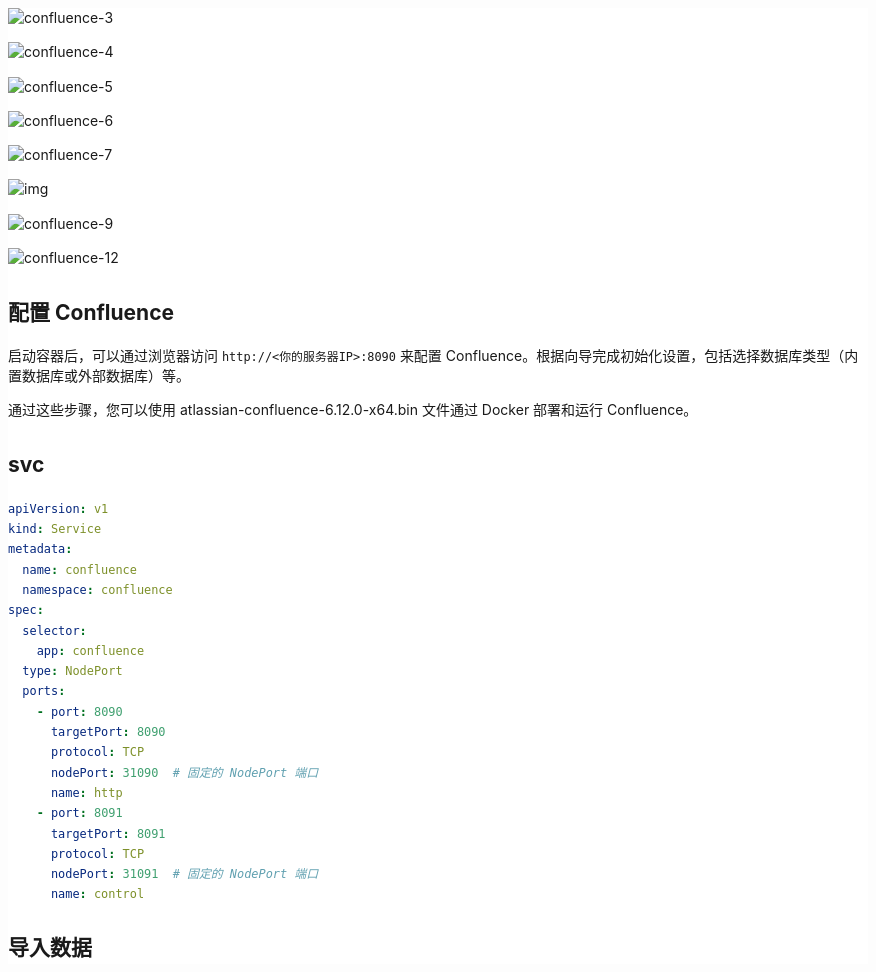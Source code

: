 ![confluence-3](https://oss.rmxc.com.cn/wiki/2024/xcimg/confluence-3.png)

![confluence-4](https://oss.rmxc.com.cn/wiki/2024/xcimg/confluence-4.png)

![confluence-5](https://oss.rmxc.com.cn/wiki/2024/xcimg/confluence-5.png)

![confluence-6](https://oss.rmxc.com.cn/wiki/2024/xcimg/confluence-6.png)

![confluence-7](https://oss.rmxc.com.cn/wiki/2024/xcimg/confluence-7.png)

![img](https://oss.rmxc.com.cn/wiki/2024/xcimg/1719220776405-2593721b-04a2-4422-8681-2691cfcc5916.png)

![confluence-9](https://oss.rmxc.com.cn/wiki/2024/xcimg/confluence-9.png)

![confluence-12](https://oss.rmxc.com.cn/wiki/2024/xcimg/confluence-12.png)



## 配置 Confluence

启动容器后，可以通过浏览器访问 `http://<你的服务器IP>:8090` 来配置 Confluence。根据向导完成初始化设置，包括选择数据库类型（内置数据库或外部数据库）等。

通过这些步骤，您可以使用 atlassian-confluence-6.12.0-x64.bin 文件通过 Docker 部署和运行 Confluence。


## svc

```yaml
apiVersion: v1
kind: Service
metadata:
  name: confluence
  namespace: confluence
spec:
  selector:
    app: confluence
  type: NodePort
  ports:
    - port: 8090
      targetPort: 8090
      protocol: TCP
      nodePort: 31090  # 固定的 NodePort 端口
      name: http
    - port: 8091
      targetPort: 8091
      protocol: TCP
      nodePort: 31091  # 固定的 NodePort 端口
      name: control
```



## 导入数据

